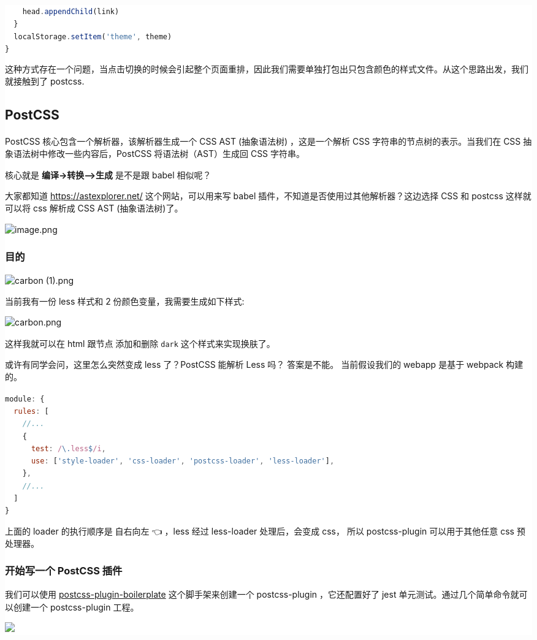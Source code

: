 ```js
    head.appendChild(link)
  }
  localStorage.setItem('theme', theme)
}
```

这种方式存在一个问题，当点击切换的时候会引起整个页面重排，因此我们需要单独打包出只包含颜色的样式文件。从这个思路出发，我们就接触到了 postcss.

## PostCSS

PostCSS 核心包含一个解析器，该解析器生成一个 CSS AST (抽象语法树) ，这是一个解析 CSS 字符串的节点树的表示。当我们在 CSS 抽象语法树中修改一些内容后，PostCSS 将语法树（AST）生成回 CSS 字符串。

核心就是 **编译->转换-->生成** 是不是跟 babel 相似呢？

大家都知道 https://astexplorer.net/ 这个网站，可以用来写 babel 插件，不知道是否使用过其他解析器？这边选择 CSS 和 postcss 这样就可以将 css 解析成 CSS AST (抽象语法树)了。

![image.png](https://p1-juejin.byteimg.com/tos-cn-i-k3u1fbpfcp/b918ce81bcab408bbbd6d994ada692a7~tplv-k3u1fbpfcp-watermark.image?)

### 目的

![carbon (1).png](https://p3-juejin.byteimg.com/tos-cn-i-k3u1fbpfcp/7841fc4556324ec8a205b7079f19cb42~tplv-k3u1fbpfcp-watermark.image?)

当前我有一份 less 样式和 2 份颜色变量，我需要生成如下样式:

![carbon.png](https://p6-juejin.byteimg.com/tos-cn-i-k3u1fbpfcp/e20a51a5425340a0b1557609d2def199~tplv-k3u1fbpfcp-watermark.image?)

这样我就可以在 html 跟节点 添加和删除 `dark` 这个样式来实现换肤了。

或许有同学会问，这里怎么突然变成 less 了？PostCSS 能解析 Less 吗？ 答案是不能。
当前假设我们的 webapp 是基于 webpack 构建的。

```js
module: {
  rules: [
    //...
    {
      test: /\.less$/i,
      use: ['style-loader', 'css-loader', 'postcss-loader', 'less-loader'],
    },
    //...
  ]
}
```

上面的 loader 的执行顺序是 自右向左 👈 ，less 经过 less-loader 处理后，会变成 css， 所以 postcss-plugin 可以用于其他任意 css 预处理器。

### 开始写一个 PostCSS 插件

我们可以使用 [postcss-plugin-boilerplate](https://github.com/postcss/postcss-plugin-boilerplate) 这个脚手架来创建一个 postcss-plugin ，它还配置好了 jest 单元测试。通过几个简单命令就可以创建一个 postcss-plugin 工程。

![](https://p3-juejin.byteimg.com/tos-cn-i-k3u1fbpfcp/3ba9650d3ee843f693948348f4c623d3~tplv-k3u1fbpfcp-zoom-1.image)
